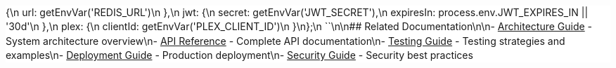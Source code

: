 {\n    url: getEnvVar('REDIS_URL')\n  },\n  jwt: {\n    secret: getEnvVar('JWT_SECRET'),\n    expiresIn: process.env.JWT_EXPIRES_IN || '30d'\n  },\n  plex: {\n    clientId: getEnvVar('PLEX_CLIENT_ID')\n  }\n};\n ``\n\n## Related Documentation\n\n- [Architecture Guide](../02-architecture/README.md) - System architecture overview\n- [API Reference](../03-api-reference/README.md) - Complete API documentation\n- [Testing Guide](../05-testing/README.md) - Testing strategies and examples\n- [Deployment Guide](../06-deployment/README.md) - Production deployment\n- [Security Guide](../07-security/README.md) - Security best practices

